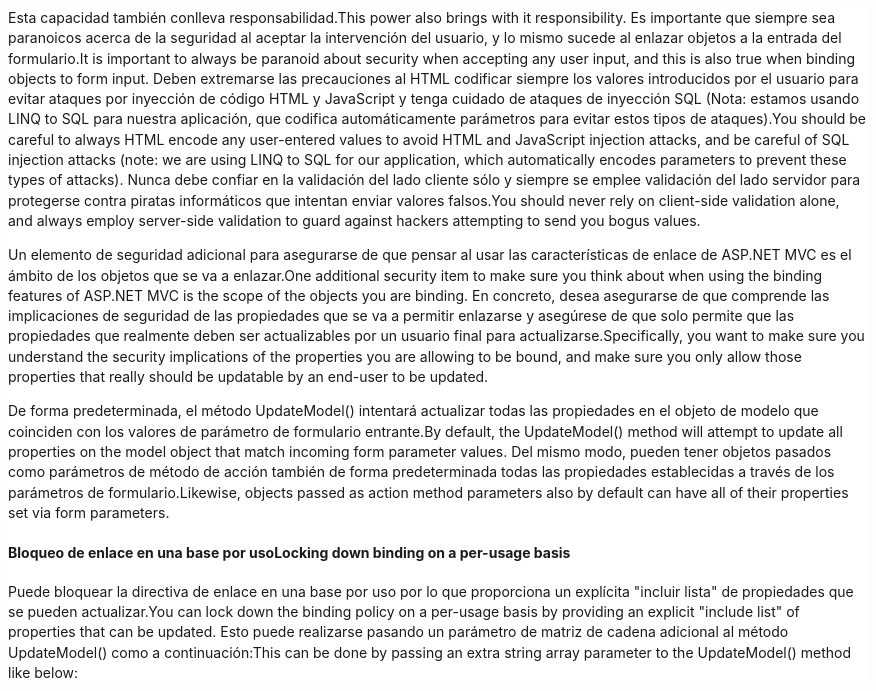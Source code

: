 <span data-ttu-id="a3efc-345">Esta capacidad también conlleva responsabilidad.</span><span class="sxs-lookup"><span data-stu-id="a3efc-345">This power also brings with it responsibility.</span></span> <span data-ttu-id="a3efc-346">Es importante que siempre sea paranoicos acerca de la seguridad al aceptar la intervención del usuario, y lo mismo sucede al enlazar objetos a la entrada del formulario.</span><span class="sxs-lookup"><span data-stu-id="a3efc-346">It is important to always be paranoid about security when accepting any user input, and this is also true when binding objects to form input.</span></span> <span data-ttu-id="a3efc-347">Deben extremarse las precauciones al HTML codificar siempre los valores introducidos por el usuario para evitar ataques por inyección de código HTML y JavaScript y tenga cuidado de ataques de inyección SQL (Nota: estamos usando LINQ to SQL para nuestra aplicación, que codifica automáticamente parámetros para evitar estos tipos de ataques).</span><span class="sxs-lookup"><span data-stu-id="a3efc-347">You should be careful to always HTML encode any user-entered values to avoid HTML and JavaScript injection attacks, and be careful of SQL injection attacks (note: we are using LINQ to SQL for our application, which automatically encodes parameters to prevent these types of attacks).</span></span> <span data-ttu-id="a3efc-348">Nunca debe confiar en la validación del lado cliente sólo y siempre se emplee validación del lado servidor para protegerse contra piratas informáticos que intentan enviar valores falsos.</span><span class="sxs-lookup"><span data-stu-id="a3efc-348">You should never rely on client-side validation alone, and always employ server-side validation to guard against hackers attempting to send you bogus values.</span></span>

<span data-ttu-id="a3efc-349">Un elemento de seguridad adicional para asegurarse de que pensar al usar las características de enlace de ASP.NET MVC es el ámbito de los objetos que se va a enlazar.</span><span class="sxs-lookup"><span data-stu-id="a3efc-349">One additional security item to make sure you think about when using the binding features of ASP.NET MVC is the scope of the objects you are binding.</span></span> <span data-ttu-id="a3efc-350">En concreto, desea asegurarse de que comprende las implicaciones de seguridad de las propiedades que se va a permitir enlazarse y asegúrese de que solo permite que las propiedades que realmente deben ser actualizables por un usuario final para actualizarse.</span><span class="sxs-lookup"><span data-stu-id="a3efc-350">Specifically, you want to make sure you understand the security implications of the properties you are allowing to be bound, and make sure you only allow those properties that really should be updatable by an end-user to be updated.</span></span>

<span data-ttu-id="a3efc-351">De forma predeterminada, el método UpdateModel() intentará actualizar todas las propiedades en el objeto de modelo que coinciden con los valores de parámetro de formulario entrante.</span><span class="sxs-lookup"><span data-stu-id="a3efc-351">By default, the UpdateModel() method will attempt to update all properties on the model object that match incoming form parameter values.</span></span> <span data-ttu-id="a3efc-352">Del mismo modo, pueden tener objetos pasados como parámetros de método de acción también de forma predeterminada todas las propiedades establecidas a través de los parámetros de formulario.</span><span class="sxs-lookup"><span data-stu-id="a3efc-352">Likewise, objects passed as action method parameters also by default can have all of their properties set via form parameters.</span></span>

#### <a name="locking-down-binding-on-a-per-usage-basis"></a><span data-ttu-id="a3efc-353">Bloqueo de enlace en una base por uso</span><span class="sxs-lookup"><span data-stu-id="a3efc-353">Locking down binding on a per-usage basis</span></span>

<span data-ttu-id="a3efc-354">Puede bloquear la directiva de enlace en una base por uso por lo que proporciona un explícita "incluir lista" de propiedades que se pueden actualizar.</span><span class="sxs-lookup"><span data-stu-id="a3efc-354">You can lock down the binding policy on a per-usage basis by providing an explicit "include list" of properties that can be updated.</span></span> <span data-ttu-id="a3efc-355">Esto puede realizarse pasando un parámetro de matriz de cadena adicional al método UpdateModel() como a continuación:</span><span class="sxs-lookup"><span data-stu-id="a3efc-355">This can be done by passing an extra string array parameter to the UpdateModel() method like below:</span></span>

